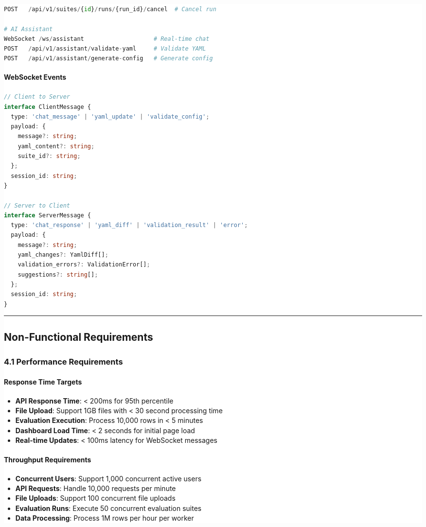 ```python
POST   /api/v1/suites/{id}/runs/{run_id}/cancel  # Cancel run

# AI Assistant
WebSocket /ws/assistant                    # Real-time chat
POST   /api/v1/assistant/validate-yaml     # Validate YAML
POST   /api/v1/assistant/generate-config   # Generate config
```

#### WebSocket Events

```typescript
// Client to Server
interface ClientMessage {
  type: 'chat_message' | 'yaml_update' | 'validate_config';
  payload: {
    message?: string;
    yaml_content?: string;
    suite_id?: string;
  };
  session_id: string;
}

// Server to Client
interface ServerMessage {
  type: 'chat_response' | 'yaml_diff' | 'validation_result' | 'error';
  payload: {
    message?: string;
    yaml_changes?: YamlDiff[];
    validation_errors?: ValidationError[];
    suggestions?: string[];
  };
  session_id: string;
}
```

---

## Non-Functional Requirements

### 4.1 Performance Requirements

#### Response Time Targets
- **API Response Time**: < 200ms for 95th percentile
- **File Upload**: Support 1GB files with < 30 second processing time
- **Evaluation Execution**: Process 10,000 rows in < 5 minutes
- **Dashboard Load Time**: < 2 seconds for initial page load
- **Real-time Updates**: < 100ms latency for WebSocket messages

#### Throughput Requirements
- **Concurrent Users**: Support 1,000 concurrent active users
- **API Requests**: Handle 10,000 requests per minute
- **File Uploads**: Support 100 concurrent file uploads
- **Evaluation Runs**: Execute 50 concurrent evaluation suites
- **Data Processing**: Process 1M rows per hour per worker
